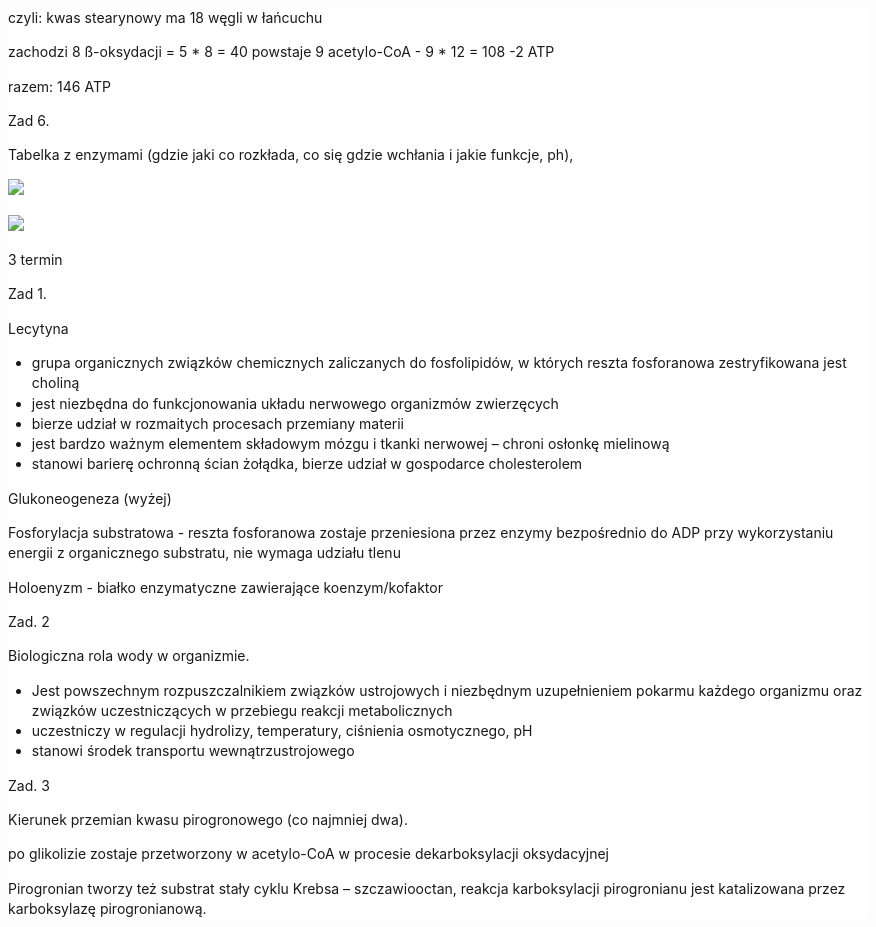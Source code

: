 czyli: kwas stearynowy ma 18 węgli w łańcuchu

zachodzi 8 ß-oksydacji = 5 * 8 = 40
powstaje 9 acetylo-CoA - 9 * 12 = 108
-2 ATP

razem: 146 ATP



Zad 6. 

Tabelka z enzymami (gdzie jaki co rozkłada, co się gdzie wchłania i jakie funkcje, ph), 

  
  

![](https://lh6.googleusercontent.com/RR5Vy9HtsuP3uFx2KP_todUC1ZP8wY2Fmg8HsrjJRDTtwHvTemyvRGq460KgZr70VCqg7PxJxt0oA_c9FrzB3xIFT801KOPyNzJXIGXVSkUm8weDc-fEDoqhqes_QxJRI0UGbbSbFnwwW9o)

![](https://lh5.googleusercontent.com/QfF23JXYvR0XO9o8tAiUpVkgrj7PtuimuuAV4rO09Axt9USJccUzlqNpmXjOV0lhOI7KiEHShX2pIpjXDgfmetddheEfHMRSf9U975APdJmE-e8CazB55HvsgOYRP0VC1z9_7Xx1xpcGZ8M)

  
  

3 termin

  

Zad 1. 

Lecytyna 
- grupa organicznych związków chemicznych zaliczanych do fosfolipidów, w których reszta fosforanowa zestryfikowana jest choliną
- jest niezbędna do funkcjonowania układu nerwowego organizmów zwierzęcych
- bierze udział w rozmaitych procesach przemiany materii
- jest bardzo ważnym elementem składowym mózgu i tkanki nerwowej – chroni osłonkę mielinową
- stanowi barierę ochronną ścian żołądka, bierze udział w gospodarce cholesterolem

Glukoneogeneza (wyżej)

Fosforylacja substratowa - reszta fosforanowa zostaje przeniesiona przez enzymy bezpośrednio do ADP przy wykorzystaniu energii z organicznego substratu, nie wymaga udziału tlenu

Holoenyzm - białko enzymatyczne zawierające koenzym/kofaktor

Zad. 2

Biologiczna rola wody w organizmie. 
- Jest powszechnym rozpuszczalnikiem związków ustrojowych i niezbędnym uzupełnieniem pokarmu każdego organizmu oraz związków uczestniczących w przebiegu reakcji metabolicznych
- uczestniczy w regulacji hydrolizy, temperatury, ciśnienia osmotycznego, pH
- stanowi środek transportu wewnątrzustrojowego


Zad. 3 

Kierunek przemian kwasu pirogronowego (co najmniej dwa).

po glikolizie zostaje przetworzony w acetylo-CoA w procesie dekarboksylacji oksydacyjnej

Pirogronian tworzy też substrat stały cyklu Krebsa – szczawiooctan, reakcja karboksylacji pirogronianu jest katalizowana przez karboksylazę pirogronianową. 
